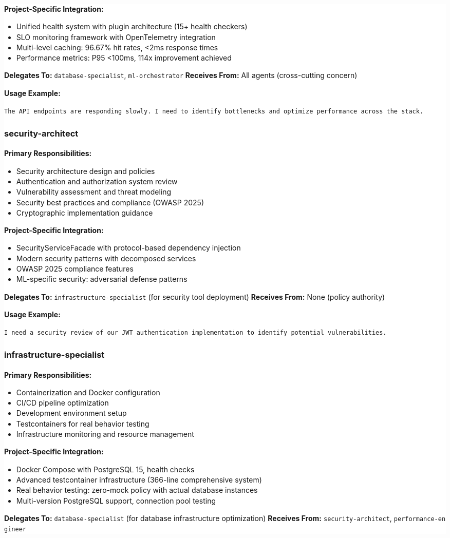 **Project-Specific Integration:**
- Unified health system with plugin architecture (15+ health checkers)
- SLO monitoring framework with OpenTelemetry integration
- Multi-level caching: 96.67% hit rates, <2ms response times
- Performance metrics: P95 <100ms, 114x improvement achieved

**Delegates To:** `database-specialist`, `ml-orchestrator`
**Receives From:** All agents (cross-cutting concern)

**Usage Example:**
```
The API endpoints are responding slowly. I need to identify bottlenecks and optimize performance across the stack.
```

### security-architect

**Primary Responsibilities:**
- Security architecture design and policies
- Authentication and authorization system review
- Vulnerability assessment and threat modeling
- Security best practices and compliance (OWASP 2025)
- Cryptographic implementation guidance

**Project-Specific Integration:**
- SecurityServiceFacade with protocol-based dependency injection
- Modern security patterns with decomposed services
- OWASP 2025 compliance features
- ML-specific security: adversarial defense patterns

**Delegates To:** `infrastructure-specialist` (for security tool deployment)
**Receives From:** None (policy authority)

**Usage Example:**
```
I need a security review of our JWT authentication implementation to identify potential vulnerabilities.
```

### infrastructure-specialist

**Primary Responsibilities:**
- Containerization and Docker configuration
- CI/CD pipeline optimization
- Development environment setup
- Testcontainers for real behavior testing
- Infrastructure monitoring and resource management

**Project-Specific Integration:**
- Docker Compose with PostgreSQL 15, health checks
- Advanced testcontainer infrastructure (366-line comprehensive system)
- Real behavior testing: zero-mock policy with actual database instances
- Multi-version PostgreSQL support, connection pool testing

**Delegates To:** `database-specialist` (for database infrastructure optimization)
**Receives From:** `security-architect`, `performance-engineer`
